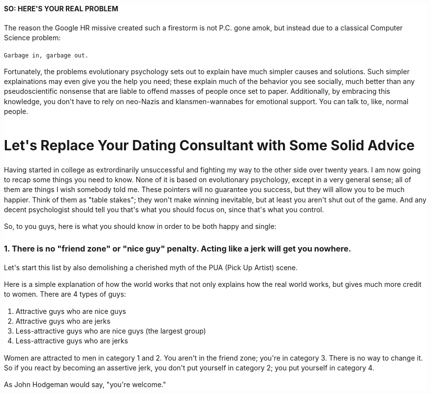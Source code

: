#### SO: HERE'S YOUR REAL PROBLEM

The reason the Google HR missive created such a firestorm is not P.C. gone
amok, but instead due to a classical Computer Science problem:

    Garbage in, garbage out. 

Fortunately, the problems evolutionary psychology sets out to explain
have much simpler causes and solutions. Such simpler explainations may
even give you the help you need; these explain much of the behavior
you see socially, much better than any pseudoscientific nonsense that
are liable to offend masses of people once set to paper. Additionally,
by embracing this knowledge, you don't have to rely on neo-Nazis and
klansmen-wannabes for emotional support. You can talk to, like, normal
people.

# Let's Replace Your Dating Consultant with Some Solid Advice

Having started in college as extrordinarily unsuccessful and fighting
my way to the other side over twenty years. I am now going to recap
some things you need to know. None of it is based on evolutionary
psychology, except in a very general sense; all of them are things I
wish somebody told me. These pointers will no guarantee you success,
but they will allow you to be much happier. Think of them as "table
stakes"; they won't make winning inevitable, but at least you aren't
shut out of the game. And any decent psychologist should tell you
that's what you should focus on, since that's what you control.

So, to you guys, here is what you should know in order to be both
happy and single:

### 1. There is no "friend zone" or "nice guy" penalty. Acting like a jerk will get you nowhere.

Let's start this list by also demolishing a cherished myth of the PUA
(Pick Up Artist) scene.

Here is a simple explanation of how the world works that not only
explains how the real world works, but gives much more credit to
women. There are 4 types of guys:

1. Attractive guys who are nice guys
2. Attractive guys who are jerks
3. Less-attractive guys who are nice guys (the largest group)
4. Less-attractive guys who are jerks

Women are attracted to men in category 1 and 2.  You aren't in the friend
zone; you're in category 3.  There is no way to change it. So if you
react by becoming an assertive jerk, you don't put yourself in
category 2; you put yourself in category 4.

As John Hodgeman would say, "you're welcome."

